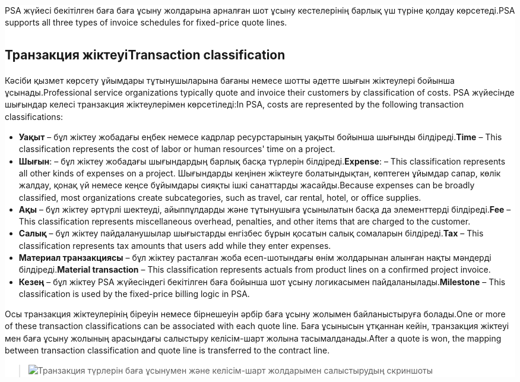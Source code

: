 <span data-ttu-id="45360-158">PSA жүйесі бекітілген баға баға ұсыну жолдарына арналған шот ұсыну кестелерінің барлық үш түріне қолдау көрсетеді.</span><span class="sxs-lookup"><span data-stu-id="45360-158">PSA supports all three types of invoice schedules for fixed-price quote lines.</span></span>

## <a name="transaction-classification"></a><span data-ttu-id="45360-159">Транзакция жіктеуі</span><span class="sxs-lookup"><span data-stu-id="45360-159">Transaction classification</span></span>

<span data-ttu-id="45360-160">Кәсіби қызмет көрсету ұйымдары тұтынушыларына бағаны немесе шотты әдетте шығын жіктеулері бойынша ұсынады.</span><span class="sxs-lookup"><span data-stu-id="45360-160">Professional service organizations typically quote and invoice their customers by classification of costs.</span></span> <span data-ttu-id="45360-161">PSA жүйесінде шығындар келесі транзакция жіктеулерімен көрсетіледі:</span><span class="sxs-lookup"><span data-stu-id="45360-161">In PSA, costs are represented by the following transaction classifications:</span></span>

- <span data-ttu-id="45360-162">**Уақыт** – бұл жіктеу жобадағы еңбек немесе кадрлар ресурстарының уақыты бойынша шығынды білдіреді.</span><span class="sxs-lookup"><span data-stu-id="45360-162">**Time** – This classification represents the cost of labor or human resources' time on a project.</span></span>
- <span data-ttu-id="45360-163">**Шығын**: – бұл жіктеу жобадағы шығындардың барлық басқа түрлерін білдіреді.</span><span class="sxs-lookup"><span data-stu-id="45360-163">**Expense**: – This classification represents all other kinds of expenses on a project.</span></span> <span data-ttu-id="45360-164">Шығындарды кеңінен жіктеуге болатындықтан, көптеген ұйымдар сапар, көлік жалдау, қонақ үй немесе кеңсе бұйымдары сияқты ішкі санаттарды жасайды.</span><span class="sxs-lookup"><span data-stu-id="45360-164">Because expenses can be broadly classified, most organizations create subcategories, such as travel, car rental, hotel, or office supplies.</span></span>
- <span data-ttu-id="45360-165">**Ақы** – бұл жіктеу әртүрлі шектеуді, айыппұлдарды және тұтынушыға ұсынылатын басқа да элементтерді білдіреді.</span><span class="sxs-lookup"><span data-stu-id="45360-165">**Fee** – This classification represents miscellaneous overhead, penalties, and other items that are charged to the customer.</span></span> 
- <span data-ttu-id="45360-166">**Салық** – бұл жіктеу пайдаланушылар шығыстарды енгізбес бұрын қосатын салық сомаларын білдіреді.</span><span class="sxs-lookup"><span data-stu-id="45360-166">**Tax** – This classification represents tax amounts that users add while they enter expenses.</span></span>
- <span data-ttu-id="45360-167">**Материал транзакциясы** – бұл жіктеу расталған жоба есеп-шотындағы өнім жолдарынан алынған нақты мәндерді білдіреді.</span><span class="sxs-lookup"><span data-stu-id="45360-167">**Material transaction** – This classification represents actuals from product lines on a confirmed project invoice.</span></span>
- <span data-ttu-id="45360-168">**Кезең** – бұл жіктеу PSA жүйесіндегі бекітілген баға бойынша шот ұсыну логикасымен пайдаланылады.</span><span class="sxs-lookup"><span data-stu-id="45360-168">**Milestone** – This classification is used by the fixed-price billing logic in PSA.</span></span>

<span data-ttu-id="45360-169">Осы транзакция жіктеулерінің біреуін немесе бірнешеуін әрбір баға ұсыну жолымен байланыстыруға болады.</span><span class="sxs-lookup"><span data-stu-id="45360-169">One or more of these transaction classifications can be associated with each quote line.</span></span> <span data-ttu-id="45360-170">Баға ұсынысын ұтқаннан кейін, транзакция жіктеуі мен баға ұсыну жолының арасындағы салыстыру келісім-шарт жолына тасымалданады.</span><span class="sxs-lookup"><span data-stu-id="45360-170">After a quote is won, the mapping between transaction classification and quote line is transferred to the contract line.</span></span>
 
> ![Транзакция түрлерін баға ұсынумен және келісім-шарт жолдарымен салыстырудың скриншоты](media/basic-guide-5.png)
  